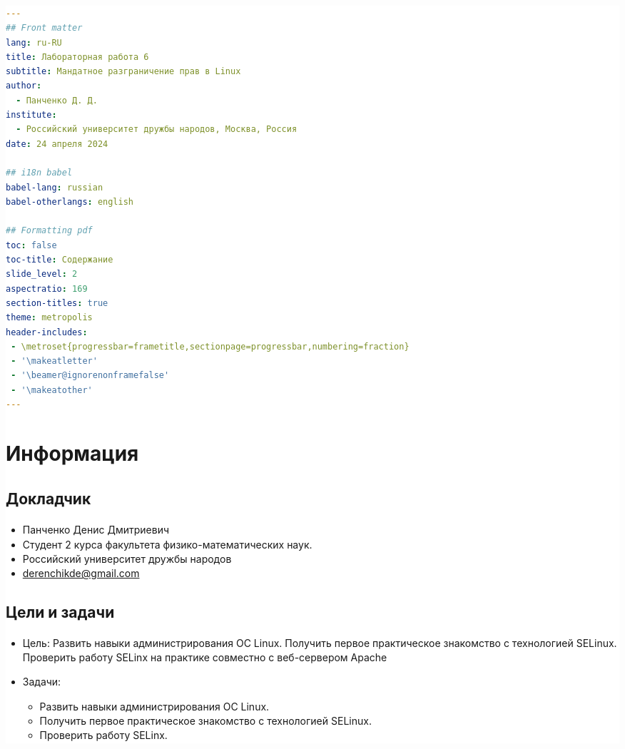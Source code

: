 ```yaml
---
## Front matter
lang: ru-RU
title: Лабораторная работа 6
subtitle: Мандатное разграничение прав в Linux
author:
  - Панченко Д. Д.
institute:
  - Российский университет дружбы народов, Москва, Россия
date: 24 апреля 2024

## i18n babel
babel-lang: russian
babel-otherlangs: english

## Formatting pdf
toc: false
toc-title: Содержание
slide_level: 2
aspectratio: 169
section-titles: true
theme: metropolis
header-includes:
 - \metroset{progressbar=frametitle,sectionpage=progressbar,numbering=fraction}
 - '\makeatletter'
 - '\beamer@ignorenonframefalse'
 - '\makeatother'
---
```


# Информация

## Докладчик

  * Панченко Денис Дмитриевич
  * Студент 2 курса факультета физико-математических наук.
  * Российский университет дружбы народов
  * [derenchikde@gmail.com](mailto:derenchikde@gmail.com)

## Цели и задачи

* Цель:
Развить навыки администрирования ОС Linux. Получить первое практическое знакомство с технологией SELinux. Проверить работу SELinx на практике совместно с веб-сервером Apache

* Задачи:
  * Развить навыки администрирования ОС Linux.
  * Получить первое практическое знакомство с технологией SELinux.
  * Проверить работу SELinx.
